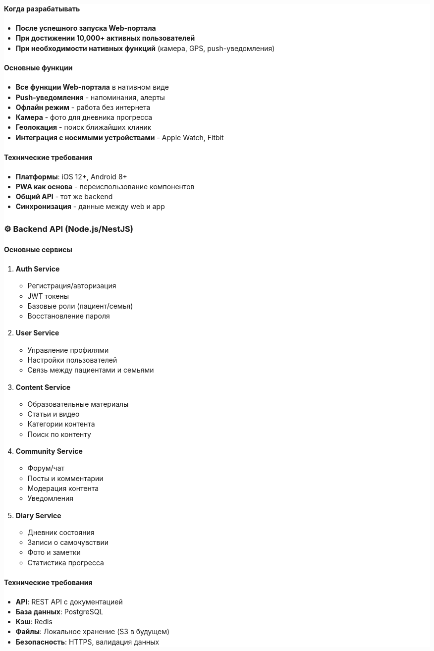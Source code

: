 #### Когда разрабатывать
- **После успешного запуска Web-портала**
- **При достижении 10,000+ активных пользователей**
- **При необходимости нативных функций** (камера, GPS, push-уведомления)

#### Основные функции
- **Все функции Web-портала** в нативном виде
- **Push-уведомления** - напоминания, алерты
- **Офлайн режим** - работа без интернета
- **Камера** - фото для дневника прогресса
- **Геолокация** - поиск ближайших клиник
- **Интеграция с носимыми устройствами** - Apple Watch, Fitbit

#### Технические требования
- **Платформы**: iOS 12+, Android 8+
- **PWA как основа** - переиспользование компонентов
- **Общий API** - тот же backend
- **Синхронизация** - данные между web и app

### ⚙️ Backend API (Node.js/NestJS)

#### Основные сервисы
1. **Auth Service**
   - Регистрация/авторизация
   - JWT токены
   - Базовые роли (пациент/семья)
   - Восстановление пароля

2. **User Service**
   - Управление профилями
   - Настройки пользователей
   - Связь между пациентами и семьями

3. **Content Service**
   - Образовательные материалы
   - Статьи и видео
   - Категории контента
   - Поиск по контенту

4. **Community Service**
   - Форум/чат
   - Посты и комментарии
   - Модерация контента
   - Уведомления

5. **Diary Service**
   - Дневник состояния
   - Записи о самочувствии
   - Фото и заметки
   - Статистика прогресса

#### Технические требования
- **API**: REST API с документацией
- **База данных**: PostgreSQL
- **Кэш**: Redis
- **Файлы**: Локальное хранение (S3 в будущем)
- **Безопасность**: HTTPS, валидация данных

